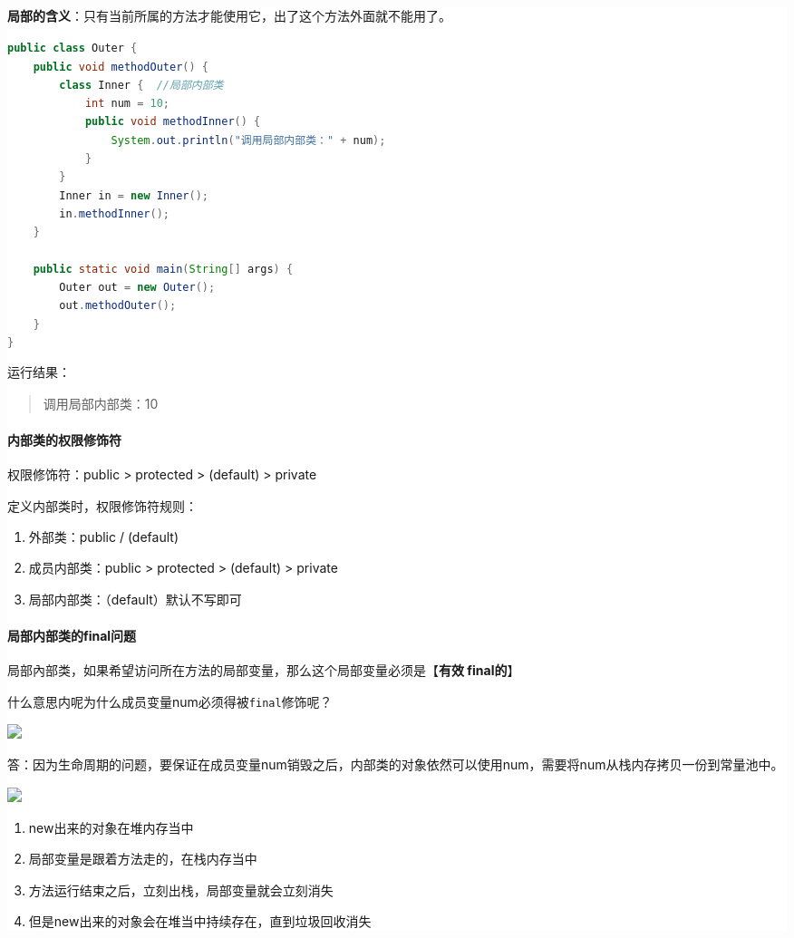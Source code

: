 **局部的含义**：只有当前所属的方法才能使用它，出了这个方法外面就不能用了。

```java
public class Outer {
    public void methodOuter() {
        class Inner {  //局部内部类
            int num = 10;
            public void methodInner() {
                System.out.println("调用局部内部类：" + num);
            }
        }
        Inner in = new Inner();
        in.methodInner();
    }

    public static void main(String[] args) {
        Outer out = new Outer();
        out.methodOuter();
    }
}
```

运行结果：

> 调用局部内部类：10

#### 内部类的权限修饰符

权限修饰符：public  >  protected   >  (default)   >   private

定义内部类时，权限修饰符规则：

1. 外部类：public  /  (default)

2. 成员内部类：public > protected > (default) > private

3. 局部内部类：（default）默认不写即可

#### 局部内部类的final问题

局部內部类，如果希望访问所在方法的局部变量，那么这个局部变量必须是【**有效 final的**】

什么意思内呢为什么成员变量num必须得被`final`修饰呢？

![](https://iqqcode-blog.oss-cn-beijing.aliyuncs.com/img/20200515081923.png)

答：因为生命周期的问题，要保证在成员变量num销毁之后，内部类的对象依然可以使用num，需要将num从栈内存拷贝一份到常量池中。

![](https://iqqcode-blog.oss-cn-beijing.aliyuncs.com/img/20200515083459.png)

1. new出来的对象在堆内存当中

2. 局部变量是跟着方法走的，在栈内存当中

3. 方法运行结束之后，立刻出栈，局部变量就会立刻消失

4. 但是new出来的对象会在堆当中持续存在，直到垃圾回收消失
